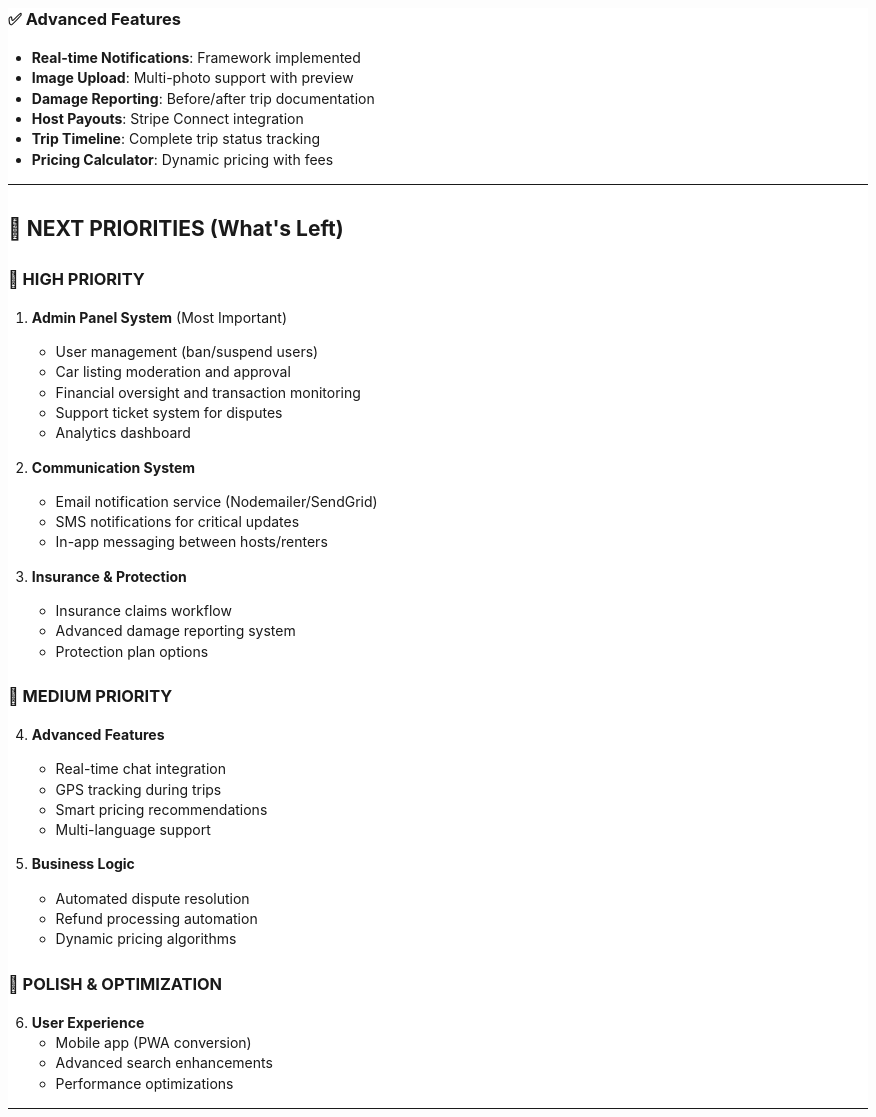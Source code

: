 ### ✅ Advanced Features

- **Real-time Notifications**: Framework implemented
- **Image Upload**: Multi-photo support with preview
- **Damage Reporting**: Before/after trip documentation
- **Host Payouts**: Stripe Connect integration
- **Trip Timeline**: Complete trip status tracking
- **Pricing Calculator**: Dynamic pricing with fees

---

## 🎯 NEXT PRIORITIES (What's Left)

### 🚨 HIGH PRIORITY

1. **Admin Panel System** (Most Important)
   - User management (ban/suspend users)
   - Car listing moderation and approval
   - Financial oversight and transaction monitoring
   - Support ticket system for disputes
   - Analytics dashboard

2. **Communication System**
   - Email notification service (Nodemailer/SendGrid)
   - SMS notifications for critical updates
   - In-app messaging between hosts/renters

3. **Insurance & Protection**
   - Insurance claims workflow
   - Advanced damage reporting system
   - Protection plan options

### 🔧 MEDIUM PRIORITY

4. **Advanced Features**
   - Real-time chat integration
   - GPS tracking during trips
   - Smart pricing recommendations
   - Multi-language support

5. **Business Logic**
   - Automated dispute resolution
   - Refund processing automation
   - Dynamic pricing algorithms

### 🎨 POLISH & OPTIMIZATION

6. **User Experience**
   - Mobile app (PWA conversion)
   - Advanced search enhancements
   - Performance optimizations

---
